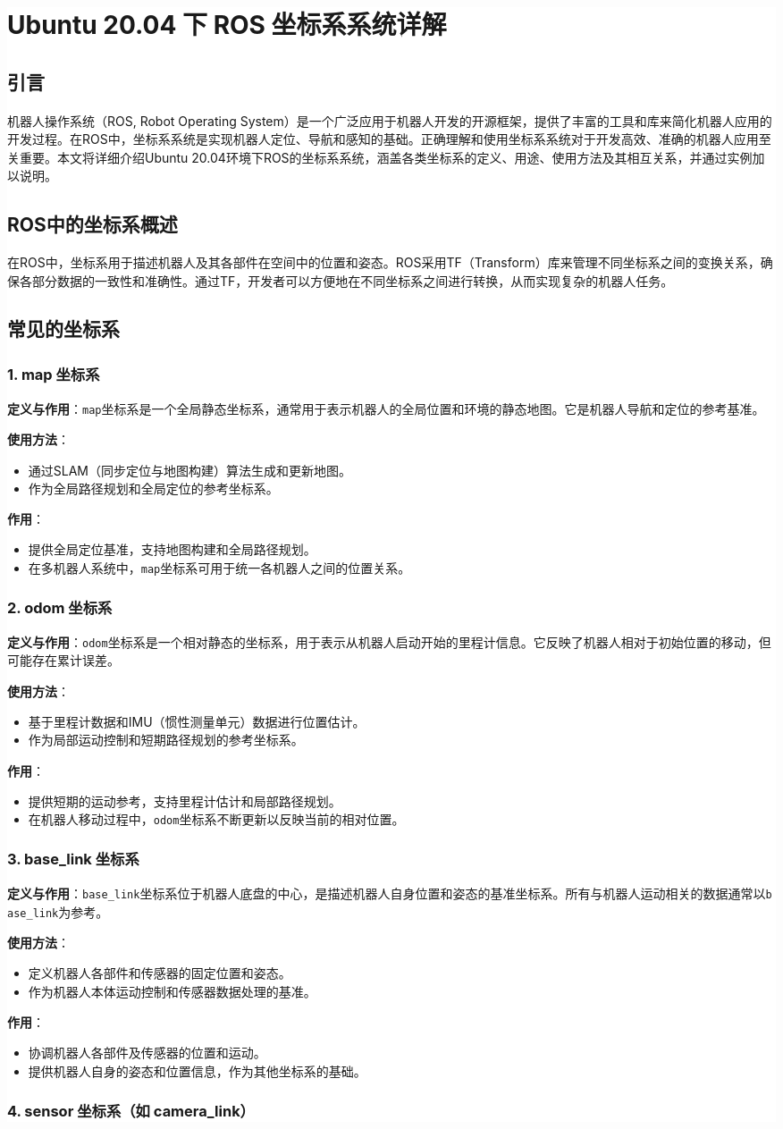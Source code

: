 # Ubuntu 20.04 下 ROS 坐标系系统详解

## 引言

机器人操作系统（ROS, Robot Operating System）是一个广泛应用于机器人开发的开源框架，提供了丰富的工具和库来简化机器人应用的开发过程。在ROS中，坐标系系统是实现机器人定位、导航和感知的基础。正确理解和使用坐标系系统对于开发高效、准确的机器人应用至关重要。本文将详细介绍Ubuntu 20.04环境下ROS的坐标系系统，涵盖各类坐标系的定义、用途、使用方法及其相互关系，并通过实例加以说明。

## ROS中的坐标系概述

在ROS中，坐标系用于描述机器人及其各部件在空间中的位置和姿态。ROS采用TF（Transform）库来管理不同坐标系之间的变换关系，确保各部分数据的一致性和准确性。通过TF，开发者可以方便地在不同坐标系之间进行转换，从而实现复杂的机器人任务。

## 常见的坐标系

### 1. map 坐标系

**定义与作用**：`map`坐标系是一个全局静态坐标系，通常用于表示机器人的全局位置和环境的静态地图。它是机器人导航和定位的参考基准。

**使用方法**：
- 通过SLAM（同步定位与地图构建）算法生成和更新地图。
- 作为全局路径规划和全局定位的参考坐标系。

**作用**：
- 提供全局定位基准，支持地图构建和全局路径规划。
- 在多机器人系统中，`map`坐标系可用于统一各机器人之间的位置关系。

### 2. odom 坐标系

**定义与作用**：`odom`坐标系是一个相对静态的坐标系，用于表示从机器人启动开始的里程计信息。它反映了机器人相对于初始位置的移动，但可能存在累计误差。

**使用方法**：
- 基于里程计数据和IMU（惯性测量单元）数据进行位置估计。
- 作为局部运动控制和短期路径规划的参考坐标系。

**作用**：
- 提供短期的运动参考，支持里程计估计和局部路径规划。
- 在机器人移动过程中，`odom`坐标系不断更新以反映当前的相对位置。

### 3. base_link 坐标系

**定义与作用**：`base_link`坐标系位于机器人底盘的中心，是描述机器人自身位置和姿态的基准坐标系。所有与机器人运动相关的数据通常以`base_link`为参考。

**使用方法**：
- 定义机器人各部件和传感器的固定位置和姿态。
- 作为机器人本体运动控制和传感器数据处理的基准。

**作用**：
- 协调机器人各部件及传感器的位置和运动。
- 提供机器人自身的姿态和位置信息，作为其他坐标系的基础。

### 4. sensor 坐标系（如 camera_link）
